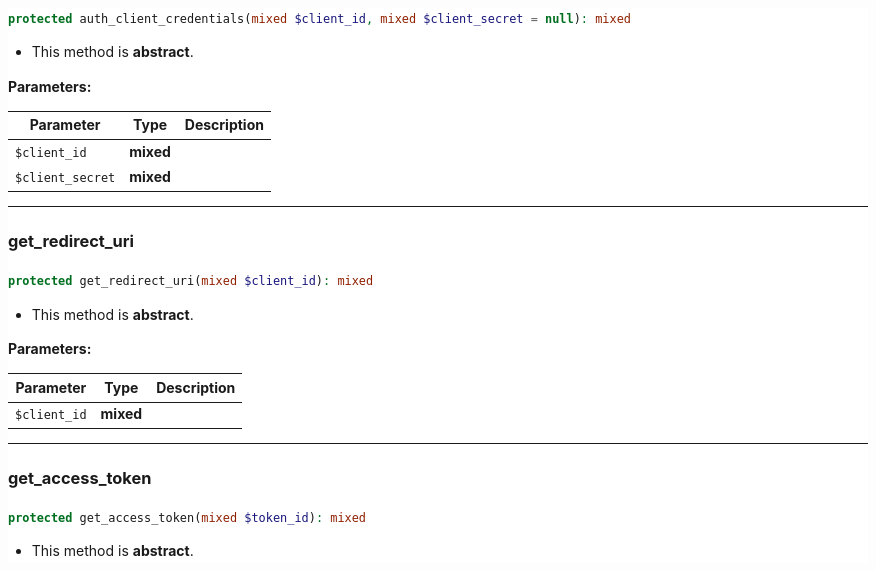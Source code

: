 

```php
protected auth_client_credentials(mixed $client_id, mixed $client_secret = null): mixed
```




* This method is **abstract**.



**Parameters:**

| Parameter | Type | Description |
|-----------|------|-------------|
| `$client_id` | **mixed** |  |
| `$client_secret` | **mixed** |  |





***

### get_redirect_uri



```php
protected get_redirect_uri(mixed $client_id): mixed
```




* This method is **abstract**.



**Parameters:**

| Parameter | Type | Description |
|-----------|------|-------------|
| `$client_id` | **mixed** |  |





***

### get_access_token



```php
protected get_access_token(mixed $token_id): mixed
```




* This method is **abstract**.

